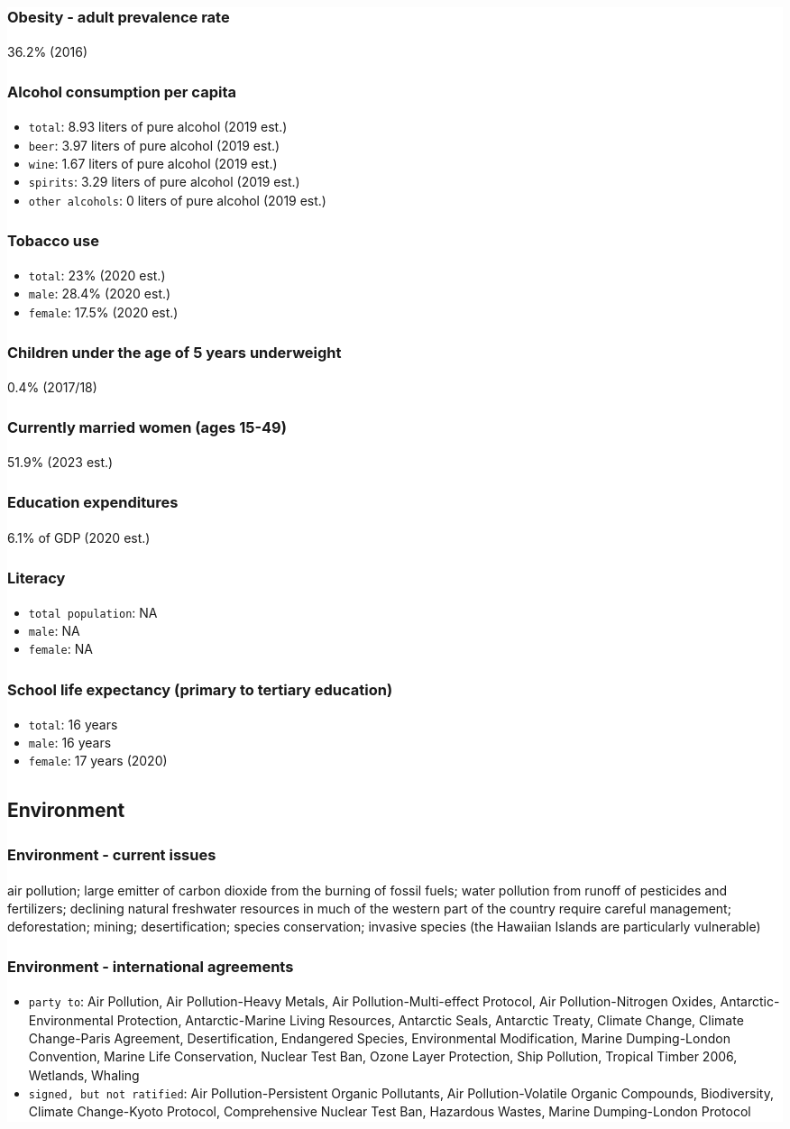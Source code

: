 ### Obesity - adult prevalence rate
36.2% (2016)

### Alcohol consumption per capita
- `total`: 8.93 liters of pure alcohol (2019 est.)
- `beer`: 3.97 liters of pure alcohol (2019 est.)
- `wine`: 1.67 liters of pure alcohol (2019 est.)
- `spirits`: 3.29 liters of pure alcohol (2019 est.)
- `other alcohols`: 0 liters of pure alcohol (2019 est.)

### Tobacco use
- `total`: 23% (2020 est.)
- `male`: 28.4% (2020 est.)
- `female`: 17.5% (2020 est.)

### Children under the age of 5 years underweight
0.4% (2017/18)

### Currently married women (ages 15-49)
51.9% (2023 est.)

### Education expenditures
6.1% of GDP (2020 est.)

### Literacy
- `total population`: NA
- `male`: NA
- `female`: NA

### School life expectancy (primary to tertiary education)
- `total`: 16 years
- `male`: 16 years
- `female`: 17 years (2020)

## Environment

### Environment - current issues
air pollution; large emitter of carbon dioxide from the burning of fossil fuels; water pollution from runoff of pesticides and fertilizers; declining natural freshwater resources in much of the western part of the country require careful management; deforestation; mining; desertification; species conservation; invasive species (the Hawaiian Islands are particularly vulnerable)

### Environment - international agreements
- `party to`: Air Pollution, Air Pollution-Heavy Metals, Air Pollution-Multi-effect Protocol, Air Pollution-Nitrogen Oxides, Antarctic-Environmental Protection, Antarctic-Marine Living Resources, Antarctic Seals, Antarctic Treaty, Climate Change, Climate Change-Paris Agreement, Desertification, Endangered Species, Environmental Modification, Marine Dumping-London Convention, Marine Life Conservation, Nuclear Test Ban, Ozone Layer Protection, Ship Pollution, Tropical Timber 2006, Wetlands, Whaling
- `signed, but not ratified`: Air Pollution-Persistent Organic Pollutants, Air Pollution-Volatile Organic Compounds, Biodiversity, Climate Change-Kyoto Protocol, Comprehensive Nuclear Test Ban, Hazardous Wastes, Marine Dumping-London Protocol
